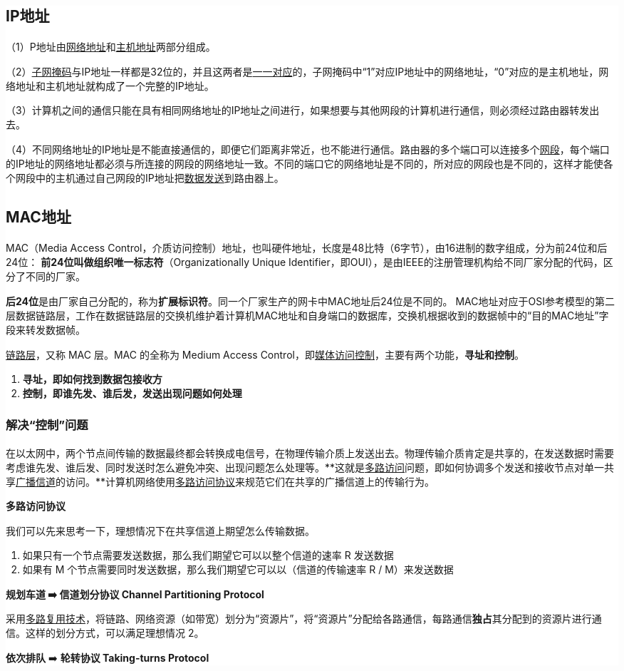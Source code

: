 

## IP地址

（1）P地址由[网络地址](https://baike.baidu.com/item/网络地址/9765459?fromModule=lemma_inlink)和[主机地址](https://baike.baidu.com/item/主机地址/9765500?fromModule=lemma_inlink)两部分组成。

（2）[子网掩码](https://baike.baidu.com/item/子网掩码/100207?fromModule=lemma_inlink)与IP地址一样都是32位的，并且这两者是[一一对应](https://baike.baidu.com/item/一一对应/18877366?fromModule=lemma_inlink)的，子网掩码中“1”对应IP地址中的网络地址，“0”对应的是主机地址，网络地址和主机地址就构成了一个完整的IP地址。

（3）计算机之间的通信只能在具有相同网络地址的IP地址之间进行，如果想要与其他网段的计算机进行通信，则必须经过路由器转发出去。

（4）不同网络地址的IP地址是不能直接通信的，即便它们距离非常近，也不能进行通信。路由器的多个端口可以连接多个[网段](https://baike.baidu.com/item/网段/11026985?fromModule=lemma_inlink)，每个端口的IP地址的网络地址都必须与所连接的网段的网络地址一致。不同的端口它的网络地址是不同的，所对应的网段也是不同的，这样才能使各个网段中的主机通过自己网段的IP地址把[数据发送](https://baike.baidu.com/item/数据发送/22124759?fromModule=lemma_inlink)到路由器上。

## MAC地址

MAC（Media Access Control，介质访问控制）地址，也叫硬件地址，长度是48比特（6字节），由16进制的数字组成，分为前24位和后24位：
**前24位叫做组织唯一标志符**（Organizationally Unique Identifier，即OUI），是由IEEE的注册管理机构给不同厂家分配的代码，区分了不同的厂家。 

**后24位**是由厂家自己分配的，称为**扩展标识符**。同一个厂家生产的网卡中MAC地址后24位是不同的。
MAC地址对应于OSI参考模型的第二层数据链路层，工作在数据链路层的交换机维护着计算机MAC地址和自身端口的数据库，交换机根据收到的数据帧中的“目的MAC地址”字段来转发数据帧。

[链路层](https://zhida.zhihu.com/search?content_id=228616441&content_type=Article&match_order=1&q=链路层&zhida_source=entity)，又称 MAC 层。MAC 的全称为 Medium Access Control，即[媒体访问控制](https://zhida.zhihu.com/search?content_id=228616441&content_type=Article&match_order=1&q=媒体访问控制&zhida_source=entity)，主要有两个功能，**寻址和控制**。

1. **寻址，即如何找到数据包接收方**
2. **控制，即谁先发、谁后发，发送出现问题如何处理**

### **解决“控制”问题**

在以太网中，两个节点间传输的数据最终都会转换成电信号，在物理传输介质上发送出去。物理传输介质肯定是共享的，在发送数据时需要考虑谁先发、谁后发、同时发送时怎么避免冲突、出现问题怎么处理等。**这就是[多路访问](https://zhida.zhihu.com/search?content_id=228616441&content_type=Article&match_order=1&q=多路访问&zhida_source=entity)问题，即如何协调多个发送和接收节点对单一共享[广播信道](https://zhida.zhihu.com/search?content_id=228616441&content_type=Article&match_order=1&q=广播信道&zhida_source=entity)的访问。**计算机网络使用[多路访问协议](https://zhida.zhihu.com/search?content_id=228616441&content_type=Article&match_order=1&q=多路访问协议&zhida_source=entity)来规范它们在共享的广播信道上的传输行为。

**多路访问协议**

我们可以先来思考一下，理想情况下在共享信道上期望怎么传输数据。

1. 如果只有一个节点需要发送数据，那么我们期望它可以以整个信道的速率 R 发送数据
2. 如果有 M 个节点需要同时发送数据，那么我们期望它可以以（信道的传输速率 R / M）来发送数据

**规划车道 ➡️ 信道划分协议 Channel Partitioning Protocol**

采用[多路复用技术](https://zhida.zhihu.com/search?content_id=228616441&content_type=Article&match_order=1&q=多路复用技术&zhida_source=entity)，将链路、网络资源（如带宽）划分为“资源片”，将“资源片”分配给各路通信，每路通信**独占**其分配到的资源片进行通信。这样的划分方式，可以满足理想情况 2。

**依次排队** ➡️ **轮转协议 Taking-turns Protocol**
